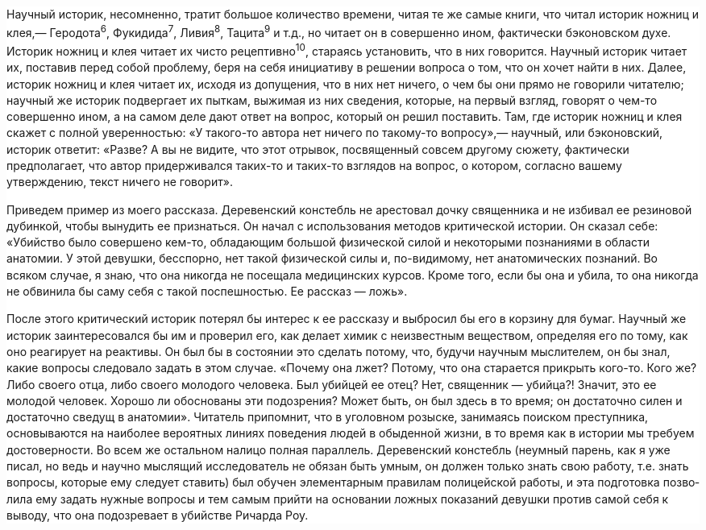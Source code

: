 Научный историк, несомненно, тратит большое количество време­ни, читая
те же самые книги, что читал историк ножниц и клея,—
Геродота<sup>6</sup>, Фукидида<sup>7</sup>, Ливия<sup>8</sup>,
Тацита<sup>9</sup> и т.д., но читает он в совершенно ином, фактически
бэконовском духе. Историк ножниц и клея читает их чисто
рецептивно<sup>10</sup>, стараясь установить, что в них
говорится. Научный историк читает их, поставив перед собой
проблему, беря на себя инициативу в решении вопроса о том, что он
хочет найти в них. Далее, историк ножниц и клея читает их, исходя из
допущения, что в них нет ничего, о чем бы они прямо не говорили
читателю; научный же историк подвергает их пыткам, выжимая из них
сведения, которые, на первый взгляд, говорят о чем-то совершенно ином,
а на самом деле дают ответ на вопрос, который он решил поставить. Там,
где историк ножниц и клея скажет с полной уверенностью: «У такого-то
автора нет ничего по такому-то вопросу»,— научный, или бэконовский,
историк ответит: «Разве? А вы не видите, что этот отрывок,
посвященный совсем другому сюжету, фактически предполагает,
что автор придерживал­ся таких-то и таких-то взглядов на вопрос, о
котором, согласно вашему утверждению, текст ничего не говорит».

Приведем пример из моего рассказа. Деревенский констебль не арестовал
дочку священника и не избивал ее резиновой дубинкой, чтобы вынудить
ее признаться. Он начал с использования методов критической истории.
Он сказал себе: «Убийство было совершено кем-то, обладающим большой
физической силой и некоторыми познаниями в области анатомии. У этой
девушки, бесспорно, нет такой физической силы и, по-видимому, нет
анатомических позна­ний. Во всяком случае, я знаю, что она никогда
не посещала медицинских курсов. Кроме того, если бы она и убила, то она
никогда не обвинила бы саму себя с такой поспешностью. Ее рассказ —
ложь».

После этого критический историк потерял бы интерес к ее рассказу и
выбросил бы его в корзину для бумаг. Научный же историк
заинтересовался бы им и проверил его, как делает химик с
неизвестным веществом, определяя его по тому, как оно реагирует на
реактивы. Он был бы в состоянии это сделать потому, что, будучи научным
мыслителем, он бы знал, какие вопросы следовало задать в этом случае.
«Почему она лжет? Потому, что она старается прикрыть кого-то. Кого
же? Либо своего отца, либо своего молодого человека. Был убийцей ее
отец? Нет, священник — убийца?\! Значит, это ее молодой человек.
Хорошо ли обоснованы эти подозрения? Может быть, он был здесь в то
время; он достаточно силен и достаточно сведущ в анатомии». Читатель
припомнит, что в уголов­ном розыске, занимаясь поиском преступника,
основываются на наиболее вероятных линиях поведения людей в обыденной
жизни, в то время как в истории мы требуем достоверности. Во всем же
остальном налицо полная параллель. Деревенский констебль (неум­ный
парень, как я уже писал, но ведь и научно мыслящий исследо­ватель не
обязан быть умным, он должен только знать свою работу, т.е. знать
вопросы, которые ему следует ставить) был обучен эле­ментарным
правилам полицейской работы, и эта подготовка позво­лила ему задать
нужные вопросы и тем самым прийти на основании ложных показаний девушки
против самой себя к выводу, что она подозревает в убийстве Ричарда Роу.
